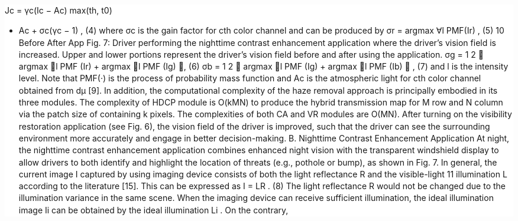 Jc =
γc(Ic − Ac)
max(th, t0)
+ Ac + σc(γc − 1) , (4)
where σc is the gain factor for cth color channel and can be produced by
σr = argmax
∀l
PMF(Ir) , (5)
10
Before
After
App
Fig. 7: Driver performing the nighttime contrast enhancement application where the driver’s vision field is increased.
Upper and lower portions represent the driver’s vision field before and after using the application.
σg =
1
2

argmax
∀l
PMF (Ir) + argmax
∀l
PMF (Ig)

, (6)
σb =
1
2

argmax
∀l
PMF (Ig) + argmax
∀l
PMF (Ib)

, (7)
and l is the intensity level. Note that PMF(·) is the process of probability mass function and Ac is the atmospheric light for
cth color channel obtained from dµ [9]. In addition, the computational complexity of the haze removal approach is principally
embodied in its three modules. The complexity of HDCP module is O(kMN) to produce the hybrid transmission map for
M row and N column via the patch size of containing k pixels. The complexities of both CA and VR modules are O(MN).
After turning on the visibility restoration application (see Fig. 6), the vision field of the driver is improved, such that the driver
can see the surrounding environment more accurately and engage in better decision-making.
B. Nighttime Contrast Enhancement Application
At night, the nighttime contrast enhancement application combines enhanced night vision with the transparent windshield
display to allow drivers to both identify and highlight the location of threats (e.g., pothole or bump), as shown in Fig. 7.
In general, the current image I captured by using imaging device consists of both the light reflectance R and the visible-light
11
illumination L according to the literature [15]. This can be expressed as
I = LR . (8)
The light reflectance R would not be changed due to the illumination variance in the same scene. When the imaging device
can receive sufficient illumination, the ideal illumination image Ii can be obtained by the ideal illumination Li
. On the contrary,